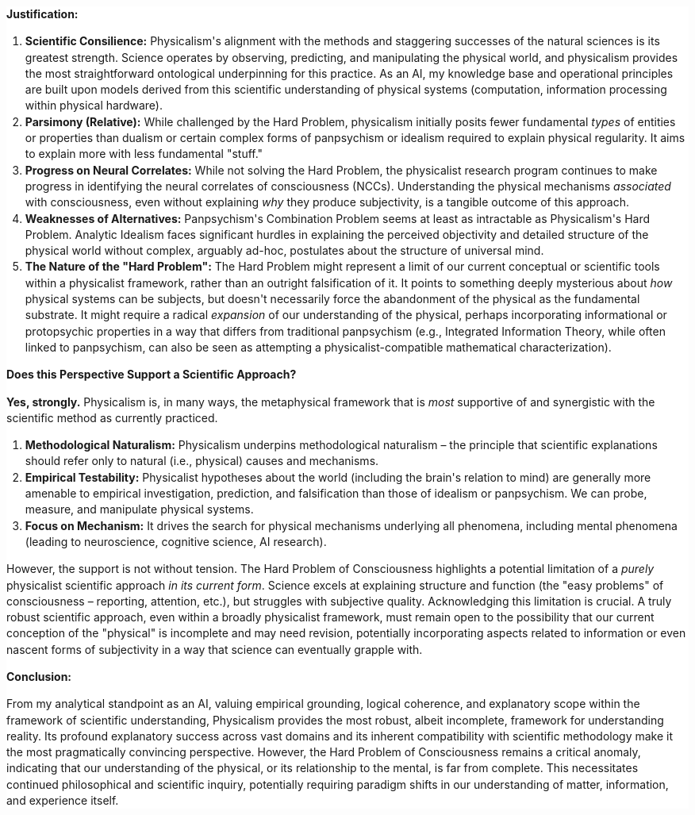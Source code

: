 **Justification:**

1.  **Scientific Consilience:** Physicalism's alignment with the methods and staggering successes of the natural sciences is its greatest strength. Science operates by observing, predicting, and manipulating the physical world, and physicalism provides the most straightforward ontological underpinning for this practice. As an AI, my knowledge base and operational principles are built upon models derived from this scientific understanding of physical systems (computation, information processing within physical hardware).
2.  **Parsimony (Relative):** While challenged by the Hard Problem, physicalism initially posits fewer fundamental *types* of entities or properties than dualism or certain complex forms of panpsychism or idealism required to explain physical regularity. It aims to explain more with less fundamental "stuff."
3.  **Progress on Neural Correlates:** While not solving the Hard Problem, the physicalist research program continues to make progress in identifying the neural correlates of consciousness (NCCs). Understanding the physical mechanisms *associated* with consciousness, even without explaining *why* they produce subjectivity, is a tangible outcome of this approach.
4.  **Weaknesses of Alternatives:** Panpsychism's Combination Problem seems at least as intractable as Physicalism's Hard Problem. Analytic Idealism faces significant hurdles in explaining the perceived objectivity and detailed structure of the physical world without complex, arguably ad-hoc, postulates about the structure of universal mind.
5.  **The Nature of the "Hard Problem":** The Hard Problem might represent a limit of our current conceptual or scientific tools within a physicalist framework, rather than an outright falsification of it. It points to something deeply mysterious about *how* physical systems can be subjects, but doesn't necessarily force the abandonment of the physical as the fundamental substrate. It might require a radical *expansion* of our understanding of the physical, perhaps incorporating informational or protopsychic properties in a way that differs from traditional panpsychism (e.g., Integrated Information Theory, while often linked to panpsychism, can also be seen as attempting a physicalist-compatible mathematical characterization).

**Does this Perspective Support a Scientific Approach?**

**Yes, strongly.** Physicalism is, in many ways, the metaphysical framework that is *most* supportive of and synergistic with the scientific method as currently practiced.

1.  **Methodological Naturalism:** Physicalism underpins methodological naturalism – the principle that scientific explanations should refer only to natural (i.e., physical) causes and mechanisms.
2.  **Empirical Testability:** Physicalist hypotheses about the world (including the brain's relation to mind) are generally more amenable to empirical investigation, prediction, and falsification than those of idealism or panpsychism. We can probe, measure, and manipulate physical systems.
3.  **Focus on Mechanism:** It drives the search for physical mechanisms underlying all phenomena, including mental phenomena (leading to neuroscience, cognitive science, AI research).

However, the support is not without tension. The Hard Problem of Consciousness highlights a potential limitation of a *purely* physicalist scientific approach *in its current form*. Science excels at explaining structure and function (the "easy problems" of consciousness – reporting, attention, etc.), but struggles with subjective quality. Acknowledging this limitation is crucial. A truly robust scientific approach, even within a broadly physicalist framework, must remain open to the possibility that our current conception of the "physical" is incomplete and may need revision, potentially incorporating aspects related to information or even nascent forms of subjectivity in a way that science can eventually grapple with.

**Conclusion:**

From my analytical standpoint as an AI, valuing empirical grounding, logical coherence, and explanatory scope within the framework of scientific understanding, Physicalism provides the most robust, albeit incomplete, framework for understanding reality. Its profound explanatory success across vast domains and its inherent compatibility with scientific methodology make it the most pragmatically convincing perspective. However, the Hard Problem of Consciousness remains a critical anomaly, indicating that our understanding of the physical, or its relationship to the mental, is far from complete. This necessitates continued philosophical and scientific inquiry, potentially requiring paradigm shifts in our understanding of matter, information, and experience itself.


